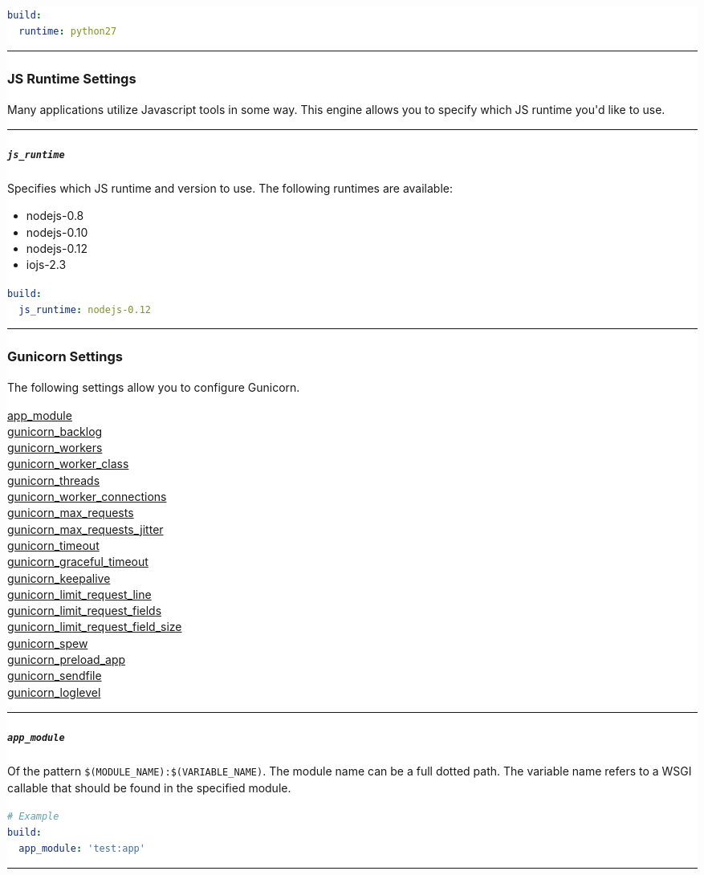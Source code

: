 ```yaml
build:
  runtime: python27
```

---

### JS Runtime Settings
Many applications utilize Javascript tools in some way. This engine allows you to specify which JS runtime you'd like to use.

---

##### `js_runtime`
Specifies which JS runtime and version to use. The following runtimes are available:

- nodejs-0.8
- nodejs-0.10
- nodejs-0.12
- iojs-2.3

```yaml
build:
  js_runtime: nodejs-0.12
```

---

### Gunicorn Settings
The following settings allow you to configure Gunicorn.

[app_module](#app_module)  
[gunicorn_backlog](#gunicorn_backlog)  
[gunicorn_workers](#gunicorn_workers)  
[gunicorn_worker_class](#gunicorn_worker_class)  
[gunicorn_threads](#gunicorn_threads)  
[gunicorn_worker_connections](#gunicorn_worker_connections)  
[gunicorn_max_requests](#gunicorn_max_requests)  
[gunicorn_max_requests_jitter](#gunicorn_max_requests_jitter)  
[gunicorn_timeout](#gunicorn_timeout)  
[gunicorn_graceful_timeout](#gunicorn_graceful_timeout)  
[gunicorn_keepalive](#gunicorn_keepalive)  
[gunicorn_limit_request_line](#gunicorn_limit_request_line)  
[gunicorn_limit_request_fields](#gunicorn_limit_request_fields)  
[gunicorn_limit_request_field_size](#gunicorn_limit_request_field_size)  
[gunicorn_spew](#gunicorn_spew)  
[gunicorn_preload_app](#gunicorn_preload_app)  
[gunicorn_sendfile](#gunicorn_sendfile)  
[gunicorn_loglevel](#gunicorn_loglevel)  

---

##### `app_module`
Of the pattern `$(MODULE_NAME):$(VARIABLE_NAME)`. The module name can be a full dotted path. The variable name refers to a WSGI callable that should be found in the specified module.
```yaml
# Example
build:
  app_module: 'test:app'
```

---